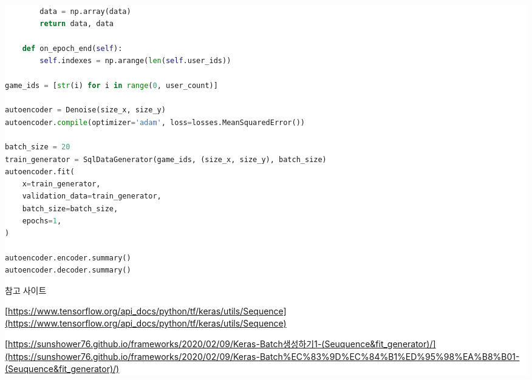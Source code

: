 ```python
        data = np.array(data)
        return data, data

    def on_epoch_end(self):
        self.indexes = np.arange(len(self.user_ids))

game_ids = [str(i) for i in range(0, user_count)]

autoencoder = Denoise(size_x, size_y)
autoencoder.compile(optimizer='adam', loss=losses.MeanSquaredError())

batch_size = 20
train_generator = SqlDataGenerator(game_ids, (size_x, size_y), batch_size)
autoencoder.fit(
    x=train_generator,
    validation_data=train_generator,
    batch_size=batch_size,
    epochs=1,
)

autoencoder.encoder.summary()
autoencoder.decoder.summary()
```

참고 사이트

[https://www.tensorflow.org/api_docs/python/tf/keras/utils/Sequence](https://www.tensorflow.org/api_docs/python/tf/keras/utils/Sequence)

[https://sunshower76.github.io/frameworks/2020/02/09/Keras-Batch생성하기1-(Seuquence&fit_generator)/](https://sunshower76.github.io/frameworks/2020/02/09/Keras-Batch%EC%83%9D%EC%84%B1%ED%95%98%EA%B8%B01-(Seuquence&fit_generator)/)